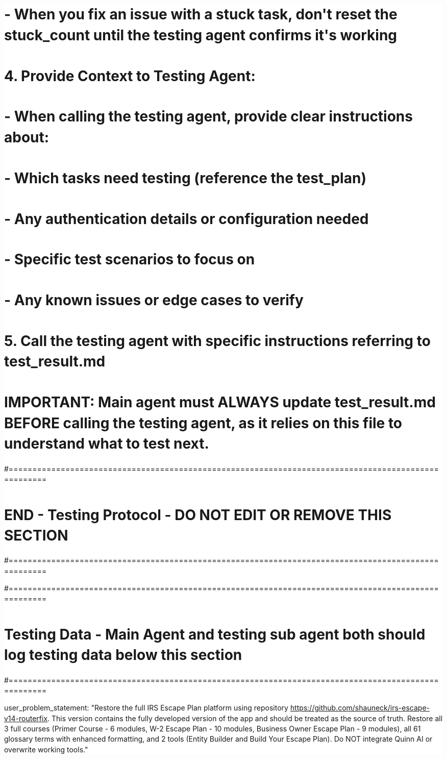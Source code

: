#    - When you fix an issue with a stuck task, don't reset the stuck_count until the testing agent confirms it's working
#
# 4. Provide Context to Testing Agent:
#    - When calling the testing agent, provide clear instructions about:
#      - Which tasks need testing (reference the test_plan)
#      - Any authentication details or configuration needed
#      - Specific test scenarios to focus on
#      - Any known issues or edge cases to verify
#
# 5. Call the testing agent with specific instructions referring to test_result.md
#
# IMPORTANT: Main agent must ALWAYS update test_result.md BEFORE calling the testing agent, as it relies on this file to understand what to test next.

#====================================================================================================
# END - Testing Protocol - DO NOT EDIT OR REMOVE THIS SECTION
#====================================================================================================



#====================================================================================================
# Testing Data - Main Agent and testing sub agent both should log testing data below this section
#====================================================================================================

user_problem_statement: "Restore the full IRS Escape Plan platform using repository https://github.com/shauneck/irs-escape-v14-routerfix. This version contains the fully developed version of the app and should be treated as the source of truth. Restore all 3 full courses (Primer Course - 6 modules, W-2 Escape Plan - 10 modules, Business Owner Escape Plan - 9 modules), all 61 glossary terms with enhanced formatting, and 2 tools (Entity Builder and Build Your Escape Plan). Do NOT integrate Quinn AI or overwrite working tools."
